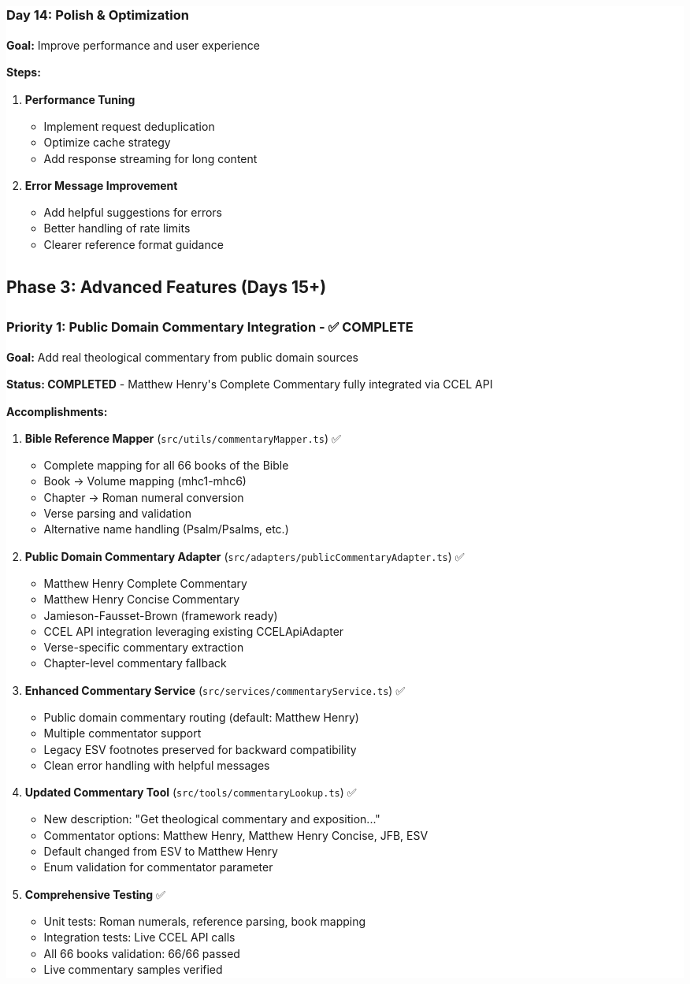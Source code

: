 ### Day 14: Polish & Optimization

**Goal:** Improve performance and user experience

**Steps:**
1. **Performance Tuning**
   - Implement request deduplication
   - Optimize cache strategy
   - Add response streaming for long content

2. **Error Message Improvement**
   - Add helpful suggestions for errors
   - Better handling of rate limits
   - Clearer reference format guidance

## Phase 3: Advanced Features (Days 15+)

### Priority 1: Public Domain Commentary Integration - ✅ COMPLETE

**Goal:** Add real theological commentary from public domain sources

**Status: COMPLETED** - Matthew Henry's Complete Commentary fully integrated via CCEL API

**Accomplishments:**
1. **Bible Reference Mapper** (`src/utils/commentaryMapper.ts`) ✅
   - Complete mapping for all 66 books of the Bible
   - Book → Volume mapping (mhc1-mhc6)
   - Chapter → Roman numeral conversion
   - Verse parsing and validation
   - Alternative name handling (Psalm/Psalms, etc.)

2. **Public Domain Commentary Adapter** (`src/adapters/publicCommentaryAdapter.ts`) ✅
   - Matthew Henry Complete Commentary
   - Matthew Henry Concise Commentary
   - Jamieson-Fausset-Brown (framework ready)
   - CCEL API integration leveraging existing CCELApiAdapter
   - Verse-specific commentary extraction
   - Chapter-level commentary fallback

3. **Enhanced Commentary Service** (`src/services/commentaryService.ts`) ✅
   - Public domain commentary routing (default: Matthew Henry)
   - Multiple commentator support
   - Legacy ESV footnotes preserved for backward compatibility
   - Clean error handling with helpful messages

4. **Updated Commentary Tool** (`src/tools/commentaryLookup.ts`) ✅
   - New description: "Get theological commentary and exposition..."
   - Commentator options: Matthew Henry, Matthew Henry Concise, JFB, ESV
   - Default changed from ESV to Matthew Henry
   - Enum validation for commentator parameter

5. **Comprehensive Testing** ✅
   - Unit tests: Roman numerals, reference parsing, book mapping
   - Integration tests: Live CCEL API calls
   - All 66 books validation: 66/66 passed
   - Live commentary samples verified

